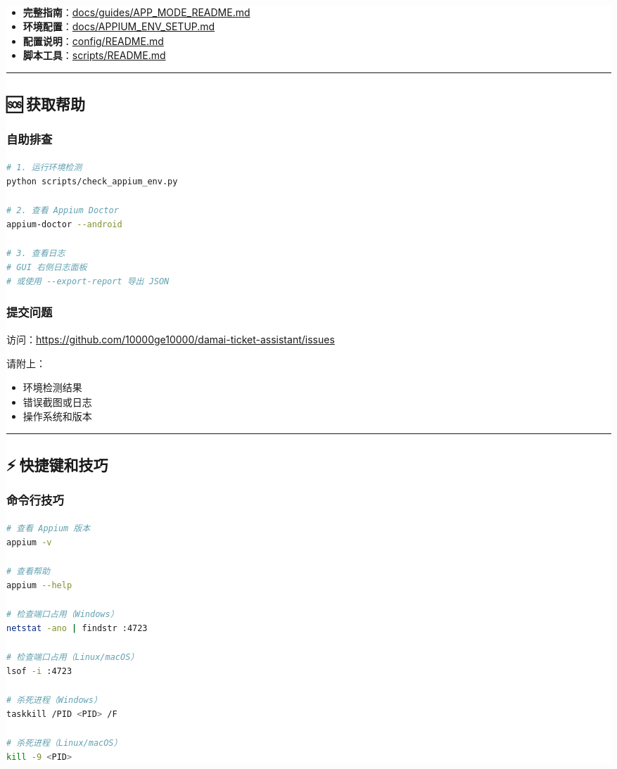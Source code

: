 - **完整指南**：[docs/guides/APP_MODE_README.md](guides/APP_MODE_README.md)
- **环境配置**：[docs/APPIUM_ENV_SETUP.md](APPIUM_ENV_SETUP.md)
- **配置说明**：[config/README.md](../config/README.md)
- **脚本工具**：[scripts/README.md](../scripts/README.md)

---

## 🆘 获取帮助

### 自助排查
```bash
# 1. 运行环境检测
python scripts/check_appium_env.py

# 2. 查看 Appium Doctor
appium-doctor --android

# 3. 查看日志
# GUI 右侧日志面板
# 或使用 --export-report 导出 JSON
```

### 提交问题
访问：https://github.com/10000ge10000/damai-ticket-assistant/issues

请附上：
- 环境检测结果
- 错误截图或日志
- 操作系统和版本

---

## ⚡ 快捷键和技巧

### 命令行技巧
```bash
# 查看 Appium 版本
appium -v

# 查看帮助
appium --help

# 检查端口占用（Windows）
netstat -ano | findstr :4723

# 检查端口占用（Linux/macOS）
lsof -i :4723

# 杀死进程（Windows）
taskkill /PID <PID> /F

# 杀死进程（Linux/macOS）
kill -9 <PID>
```
